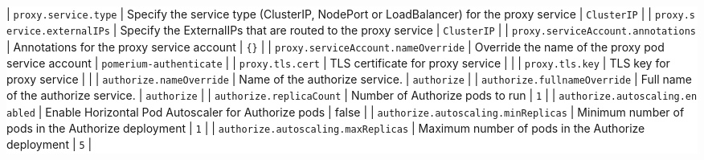 | `proxy.service.type`                                         | Specify the service type (ClusterIP, NodePort or LoadBalancer) for the proxy service                                                                                                                                                                                                                                                                                | `ClusterIP`                                                                |
| `proxy.service.externalIPs`                                  | Specify the ExternalIPs that are routed to the proxy service                                                                                                                                                                                                                                                                                                        | `ClusterIP`                                                                |
| `proxy.serviceAccount.annotations`                           | Annotations for the proxy service account                                                                                                                                                                                                                                                                                                                           | `{}`                                                                       |
| `proxy.serviceAccount.nameOverride`                          | Override the name of the proxy pod service account                                                                                                                                                                                                                                                                                                                  | `pomerium-authenticate`                                                    |
| `proxy.tls.cert`                                             | TLS certificate for proxy service                                                                                                                                                                                                                                                                                                                                   |                                                                            |
| `proxy.tls.key`                                              | TLS key for proxy service                                                                                                                                                                                                                                                                                                                                           |                                                                            |
| `authorize.nameOverride`                                     | Name of the authorize service.                                                                                                                                                                                                                                                                                                                                      | `authorize`                                                                |
| `authorize.fullnameOverride`                                 | Full name of the authorize service.                                                                                                                                                                                                                                                                                                                                 | `authorize`                                                                |
| `authorize.replicaCount`                                     | Number of Authorize pods to run                                                                                                                                                                                                                                                                                                                                     | `1`                                                                        |
| `authorize.autoscaling.enabled`                              | Enable Horizontal Pod Autoscaler for Authorize pods                                                                                                                                                                                                                                                                                                                 | false                                                                      |
| `authorize.autoscaling.minReplicas`                          | Minimum number of pods in the Authorize deployment                                                                                                                                                                                                                                                                                                                  | `1`                                                                        |
| `authorize.autoscaling.maxReplicas`                          | Maximum number of pods in the Authorize deployment                                                                                                                                                                                                                                                                                                                  | `5`                                                                        |
